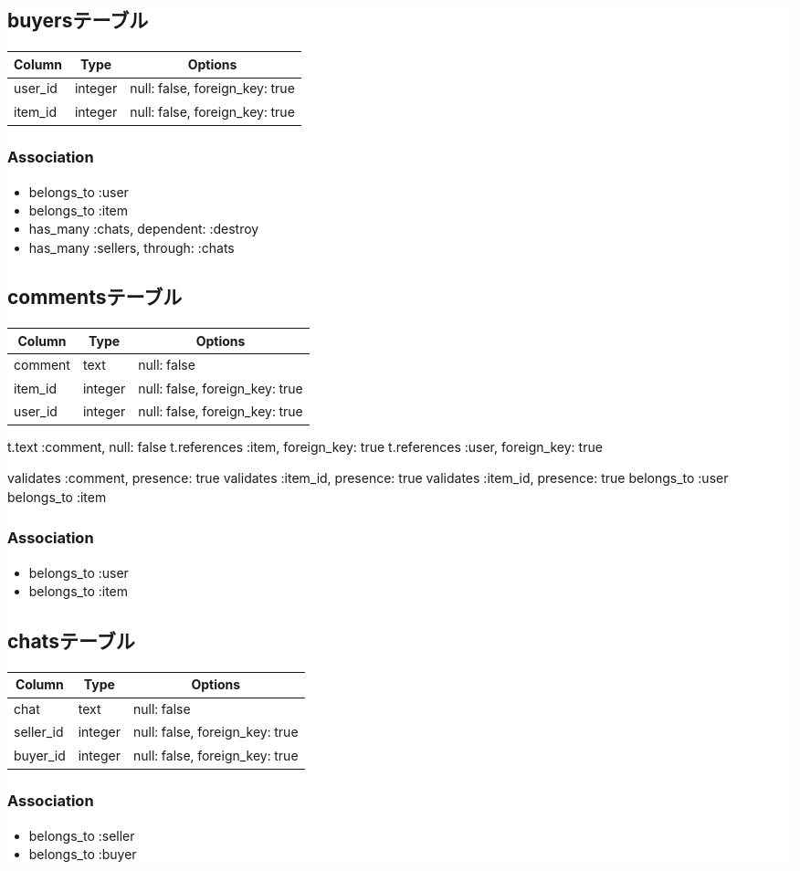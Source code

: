 
## buyersテーブル

|Column|Type|Options|
|------|----|-------|
|user_id   |integer|null: false, foreign_key: true|
|item_id   |integer|null: false, foreign_key: true|

### Association
- belongs_to :user
- belongs_to :item
- has_many :chats, dependent: :destroy
- has_many  :sellers,  through:  :chats

## commentsテーブル

|Column|Type|Options|
|------|----|-------|
|comment    |text   |null: false|
|item_id    |integer|null: false, foreign_key: true|
|user_id    |integer|null: false, foreign_key: true|

t.text       :comment, null: false
t.references :item,    foreign_key: true
t.references :user,    foreign_key: true

validates :comment, presence: true
validates :item_id, presence: true
validates :item_id, presence: true
belongs_to :user
belongs_to :item

### Association
- belongs_to :user
- belongs_to :item

## chatsテーブル

|Column|Type|Options|
|------|----|-------|
|chat        |text|null: false|
|seller_id   |integer|null: false, foreign_key: true|
|buyer_id    |integer|null: false, foreign_key: true|

### Association
- belongs_to :seller
- belongs_to :buyer

